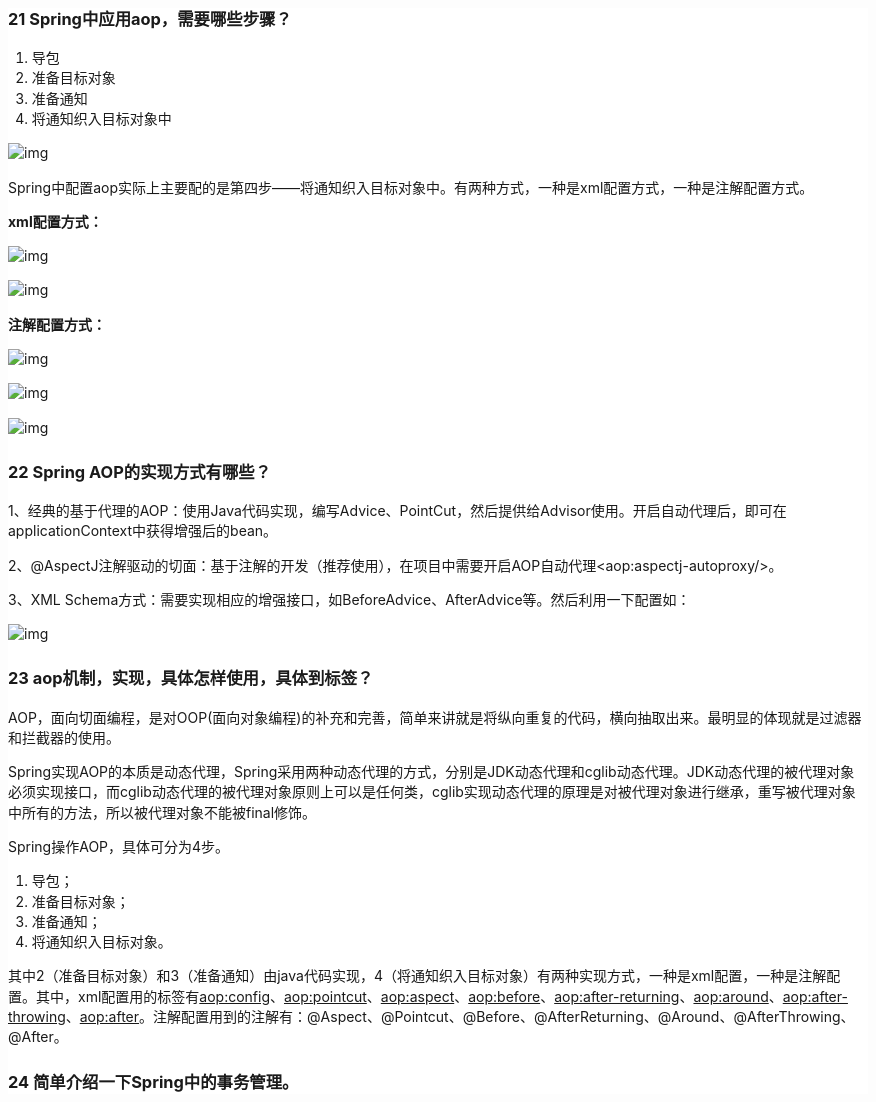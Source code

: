 ### 21 Spring中应用aop，需要哪些步骤？

1. 导包
2. 准备目标对象
3. 准备通知
4. 将通知织入目标对象中

![img](https://img-blog.csdn.net/20180406171519829?watermark/2/text/aHR0cHM6Ly9ibG9nLmNzZG4ubmV0L2x6MTE3MDA2MzkxMQ==/font/5a6L5L2T/fontsize/400/fill/I0JBQkFCMA==/dissolve/70)

Spring中配置aop实际上主要配的是第四步——将通知织入目标对象中。有两种方式，一种是xml配置方式，一种是注解配置方式。

**xml配置方式：**

![img](https://img-blog.csdn.net/20180406171558151?watermark/2/text/aHR0cHM6Ly9ibG9nLmNzZG4ubmV0L2x6MTE3MDA2MzkxMQ==/font/5a6L5L2T/fontsize/400/fill/I0JBQkFCMA==/dissolve/70)

![img](https://img-blog.csdn.net/20180406171610447?watermark/2/text/aHR0cHM6Ly9ibG9nLmNzZG4ubmV0L2x6MTE3MDA2MzkxMQ==/font/5a6L5L2T/fontsize/400/fill/I0JBQkFCMA==/dissolve/70)

**注解配置方式：**

![img](https://img-blog.csdn.net/20180406171626587?watermark/2/text/aHR0cHM6Ly9ibG9nLmNzZG4ubmV0L2x6MTE3MDA2MzkxMQ==/font/5a6L5L2T/fontsize/400/fill/I0JBQkFCMA==/dissolve/70)

![img](https://img-blog.csdn.net/20180406171638665?watermark/2/text/aHR0cHM6Ly9ibG9nLmNzZG4ubmV0L2x6MTE3MDA2MzkxMQ==/font/5a6L5L2T/fontsize/400/fill/I0JBQkFCMA==/dissolve/70)

![img](https://img-blog.csdn.net/20180406171649677?watermark/2/text/aHR0cHM6Ly9ibG9nLmNzZG4ubmV0L2x6MTE3MDA2MzkxMQ==/font/5a6L5L2T/fontsize/400/fill/I0JBQkFCMA==/dissolve/70)

### 22 Spring AOP的实现方式有哪些？

1、经典的基于代理的AOP：使用Java代码实现，编写Advice、PointCut，然后提供给Advisor使用。开启自动代理后，即可在applicationContext中获得增强后的bean。  

2、@AspectJ注解驱动的切面：基于注解的开发（推荐使用），在项目中需要开启AOP自动代理\<aop:aspectj-autoproxy/>。

3、XML Schema方式：需要实现相应的增强接口，如BeforeAdvice、AfterAdvice等。然后利用一下配置如：

![img](https://img-blog.csdn.net/2018040617170945?watermark/2/text/aHR0cHM6Ly9ibG9nLmNzZG4ubmV0L2x6MTE3MDA2MzkxMQ==/font/5a6L5L2T/fontsize/400/fill/I0JBQkFCMA==/dissolve/70)

### 23 aop机制，实现，具体怎样使用，具体到标签？

AOP，面向切面编程，是对OOP(面向对象编程)的补充和完善，简单来讲就是将纵向重复的代码，横向抽取出来。最明显的体现就是过滤器和拦截器的使用。

Spring实现AOP的本质是动态代理，Spring采用两种动态代理的方式，分别是JDK动态代理和cglib动态代理。JDK动态代理的被代理对象必须实现接口，而cglib动态代理的被代理对象原则上可以是任何类，cglib实现动态代理的原理是对被代理对象进行继承，重写被代理对象中所有的方法，所以被代理对象不能被final修饰。

Spring操作AOP，具体可分为4步。

1. 导包；
2. 准备目标对象；
3. 准备通知；
4. 将通知织入目标对象。

其中2（准备目标对象）和3（准备通知）由java代码实现，4（将通知织入目标对象）有两种实现方式，一种是xml配置，一种是注解配置。其中，xml配置用的标签有<aop:config>、<aop:pointcut>、<aop:aspect>、<aop:before>、<aop:after-returning>、<aop:around>、<aop:after-throwing>、<aop:after>。注解配置用到的注解有：@Aspect、@Pointcut、@Before、@AfterReturning、@Around、@AfterThrowing、@After。

### 24 简单介绍一下Spring中的事务管理。
